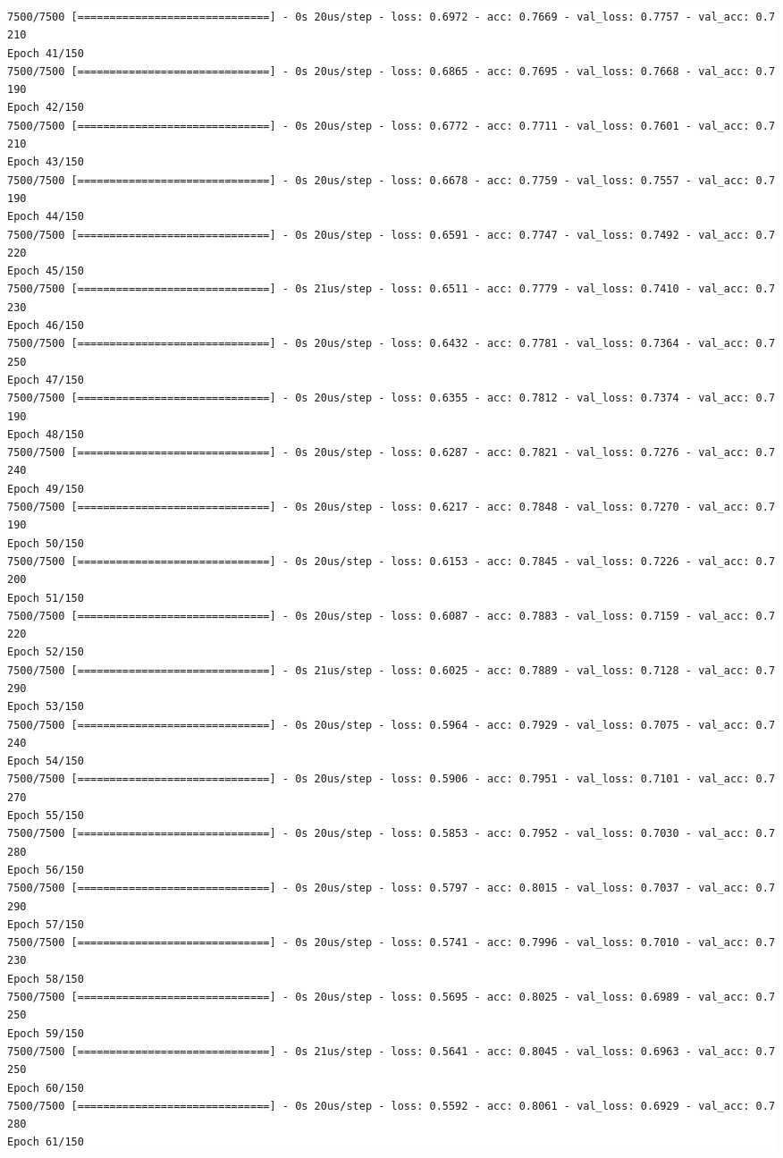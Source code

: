     7500/7500 [==============================] - 0s 20us/step - loss: 0.6972 - acc: 0.7669 - val_loss: 0.7757 - val_acc: 0.7210
    Epoch 41/150
    7500/7500 [==============================] - 0s 20us/step - loss: 0.6865 - acc: 0.7695 - val_loss: 0.7668 - val_acc: 0.7190
    Epoch 42/150
    7500/7500 [==============================] - 0s 20us/step - loss: 0.6772 - acc: 0.7711 - val_loss: 0.7601 - val_acc: 0.7210
    Epoch 43/150
    7500/7500 [==============================] - 0s 20us/step - loss: 0.6678 - acc: 0.7759 - val_loss: 0.7557 - val_acc: 0.7190
    Epoch 44/150
    7500/7500 [==============================] - 0s 20us/step - loss: 0.6591 - acc: 0.7747 - val_loss: 0.7492 - val_acc: 0.7220
    Epoch 45/150
    7500/7500 [==============================] - 0s 21us/step - loss: 0.6511 - acc: 0.7779 - val_loss: 0.7410 - val_acc: 0.7230
    Epoch 46/150
    7500/7500 [==============================] - 0s 20us/step - loss: 0.6432 - acc: 0.7781 - val_loss: 0.7364 - val_acc: 0.7250
    Epoch 47/150
    7500/7500 [==============================] - 0s 20us/step - loss: 0.6355 - acc: 0.7812 - val_loss: 0.7374 - val_acc: 0.7190
    Epoch 48/150
    7500/7500 [==============================] - 0s 20us/step - loss: 0.6287 - acc: 0.7821 - val_loss: 0.7276 - val_acc: 0.7240
    Epoch 49/150
    7500/7500 [==============================] - 0s 20us/step - loss: 0.6217 - acc: 0.7848 - val_loss: 0.7270 - val_acc: 0.7190
    Epoch 50/150
    7500/7500 [==============================] - 0s 20us/step - loss: 0.6153 - acc: 0.7845 - val_loss: 0.7226 - val_acc: 0.7200
    Epoch 51/150
    7500/7500 [==============================] - 0s 20us/step - loss: 0.6087 - acc: 0.7883 - val_loss: 0.7159 - val_acc: 0.7220
    Epoch 52/150
    7500/7500 [==============================] - 0s 21us/step - loss: 0.6025 - acc: 0.7889 - val_loss: 0.7128 - val_acc: 0.7290
    Epoch 53/150
    7500/7500 [==============================] - 0s 20us/step - loss: 0.5964 - acc: 0.7929 - val_loss: 0.7075 - val_acc: 0.7240
    Epoch 54/150
    7500/7500 [==============================] - 0s 20us/step - loss: 0.5906 - acc: 0.7951 - val_loss: 0.7101 - val_acc: 0.7270
    Epoch 55/150
    7500/7500 [==============================] - 0s 20us/step - loss: 0.5853 - acc: 0.7952 - val_loss: 0.7030 - val_acc: 0.7280
    Epoch 56/150
    7500/7500 [==============================] - 0s 20us/step - loss: 0.5797 - acc: 0.8015 - val_loss: 0.7037 - val_acc: 0.7290
    Epoch 57/150
    7500/7500 [==============================] - 0s 20us/step - loss: 0.5741 - acc: 0.7996 - val_loss: 0.7010 - val_acc: 0.7230
    Epoch 58/150
    7500/7500 [==============================] - 0s 20us/step - loss: 0.5695 - acc: 0.8025 - val_loss: 0.6989 - val_acc: 0.7250
    Epoch 59/150
    7500/7500 [==============================] - 0s 21us/step - loss: 0.5641 - acc: 0.8045 - val_loss: 0.6963 - val_acc: 0.7250
    Epoch 60/150
    7500/7500 [==============================] - 0s 20us/step - loss: 0.5592 - acc: 0.8061 - val_loss: 0.6929 - val_acc: 0.7280
    Epoch 61/150